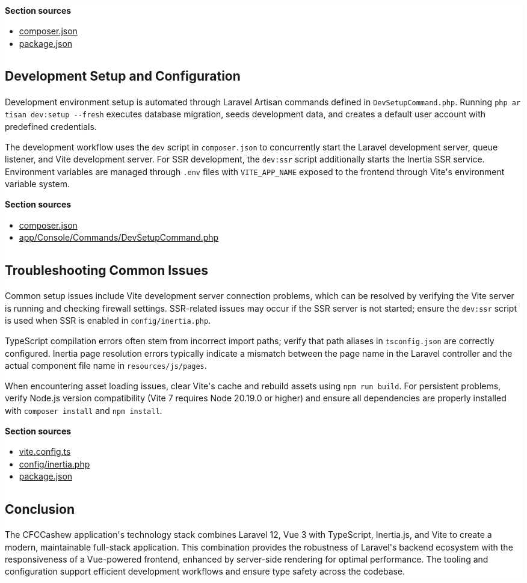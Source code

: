 **Section sources**
- [composer.json](file://composer.json#L15-L20)
- [package.json](file://package.json#L20-L40)

## Development Setup and Configuration
Development environment setup is automated through Laravel Artisan commands defined in `DevSetupCommand.php`. Running `php artisan dev:setup --fresh` executes database migration, seeds development data, and creates a default user account with predefined credentials.

The development workflow uses the `dev` script in `composer.json` to concurrently start the Laravel development server, queue listener, and Vite development server. For SSR development, the `dev:ssr` script additionally starts the Inertia SSR service. Environment variables are managed through `.env` files with `VITE_APP_NAME` exposed to the frontend through Vite's environment variable system.

**Section sources**
- [composer.json](file://composer.json#L90-L93)
- [app/Console/Commands/DevSetupCommand.php](file://app/Console/Commands/DevSetupCommand.php#L1-L50)

## Troubleshooting Common Issues
Common setup issues include Vite development server connection problems, which can be resolved by verifying the Vite server is running and checking firewall settings. SSR-related issues may occur if the SSR server is not started; ensure the `dev:ssr` script is used when SSR is enabled in `config/inertia.php`.

TypeScript compilation errors often stem from incorrect import paths; verify that path aliases in `tsconfig.json` are correctly configured. Inertia page resolution errors typically indicate a mismatch between the page name in the Laravel controller and the actual component file name in `resources/js/pages`.

When encountering asset loading issues, clear Vite's cache and rebuild assets using `npm run build`. For persistent problems, verify Node.js version compatibility (Vite 7 requires Node 20.19.0 or higher) and ensure all dependencies are properly installed with `composer install` and `npm install`.

**Section sources**
- [vite.config.ts](file://vite.config.ts#L1-L27)
- [config/inertia.php](file://config/inertia.php#L5-L25)
- [package.json](file://package.json#L40-L50)

## Conclusion
The CFCCashew application's technology stack combines Laravel 12, Vue 3 with TypeScript, Inertia.js, and Vite to create a modern, maintainable full-stack application. This combination provides the robustness of Laravel's backend ecosystem with the responsiveness of a Vue-powered frontend, enhanced by server-side rendering for optimal performance. The tooling and configuration support efficient development workflows and ensure type safety across the codebase.
